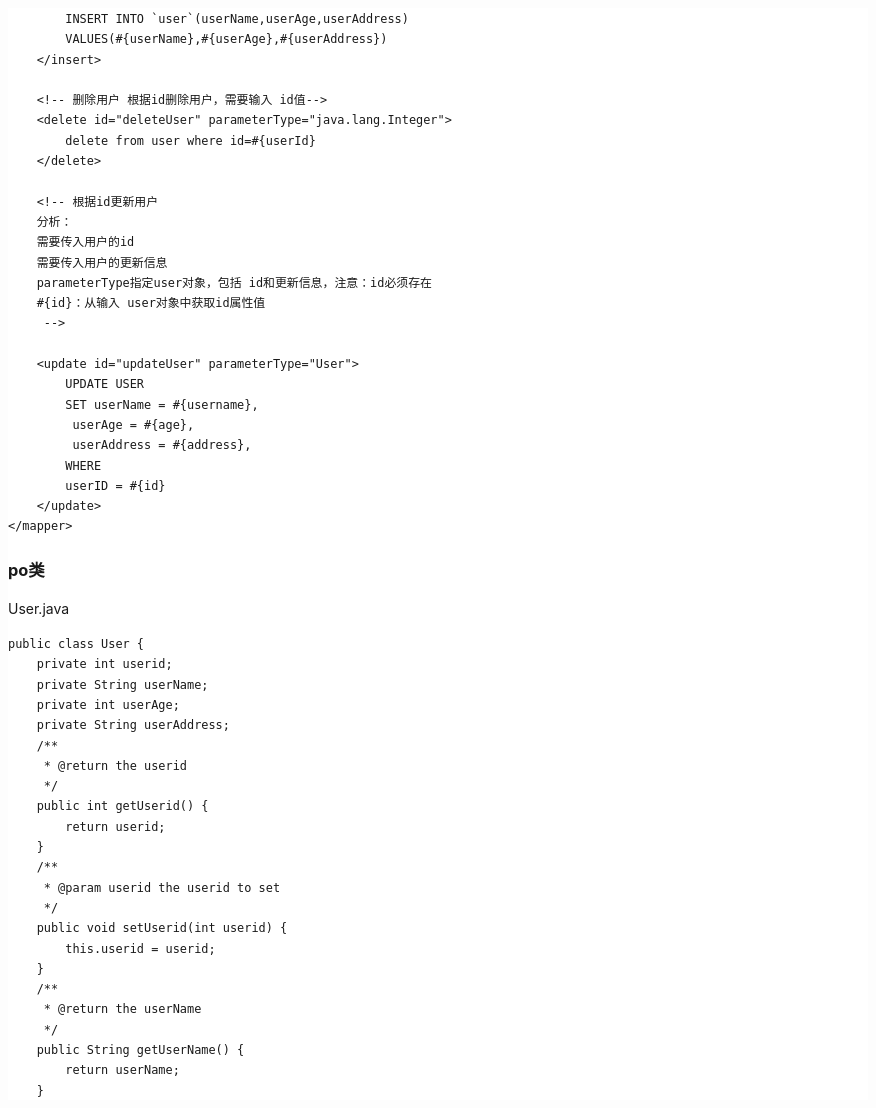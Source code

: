 	    	INSERT INTO `user`(userName,userAge,userAddress) 
			VALUES(#{userName},#{userAge},#{userAddress})
    	</insert>

	    <!-- 删除用户 根据id删除用户，需要输入 id值-->
	    <delete id="deleteUser" parameterType="java.lang.Integer">
	        delete from user where id=#{userId}
	    </delete>

	    <!-- 根据id更新用户
	    分析：
	    需要传入用户的id
	    需要传入用户的更新信息
	    parameterType指定user对象，包括 id和更新信息，注意：id必须存在
	    #{id}：从输入 user对象中获取id属性值
	     -->

	    <update id="updateUser" parameterType="User">
			UPDATE USER
			SET userName = #{username},
			 userAge = #{age},
			 userAddress = #{address},
			WHERE
			userID = #{id}
		</update>
	</mapper>

### po类

User.java


	public class User {
		private int userid;
	    private String userName;
	    private int userAge;
	    private String userAddress;
	 	/**
		 * @return the userid
		 */
		public int getUserid() {
			return userid;
		}
		/**
		 * @param userid the userid to set
		 */
		public void setUserid(int userid) {
			this.userid = userid;
		}
		/**
		 * @return the userName
		 */
		public String getUserName() {
			return userName;
		}
